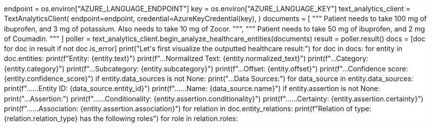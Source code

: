 endpoint = os.environ["AZURE_LANGUAGE_ENDPOINT"]
key = os.environ["AZURE_LANGUAGE_KEY"]
text_analytics_client = TextAnalyticsClient(
    endpoint=endpoint,
    credential=AzureKeyCredential(key),
)
documents = [
    """
    Patient needs to take 100 mg of ibuprofen, and 3 mg of potassium. Also 
needs to take
    10 mg of Zocor.
    """,
    """
    Patient needs to take 50 mg of ibuprofen, and 2 mg of Coumadin.
    """
]
poller = text_analytics_client.begin_analyze_healthcare_entities(documents)
result = poller.result()
docs = [doc for doc in result if not doc.is_error]
print("Let's first visualize the outputted healthcare result:")
for doc in docs:
    for entity in doc.entities:
        print(f"Entity: {entity.text}")
        print(f"...Normalized Text: {entity.normalized_text}")
        print(f"...Category: {entity.category}")
        print(f"...Subcategory: {entity.subcategory}")
        print(f"...Offset: {entity.offset}")
        print(f"...Confidence score: {entity.confidence_score}")
        if entity.data_sources is not None:
            print("...Data Sources:")
            for data_source in entity.data_sources:
                print(f"......Entity ID: {data_source.entity_id}")
                print(f"......Name: {data_source.name}")
        if entity.assertion is not None:
            print("...Assertion:")
            print(f"......Conditionality: 
{entity.assertion.conditionality}")
            print(f"......Certainty: {entity.assertion.certainty}")
            print(f"......Association: {entity.assertion.association}")
    for relation in doc.entity_relations:
        print(f"Relation of type: {relation.relation_type} has the following 
roles")
        for role in relation.roles: